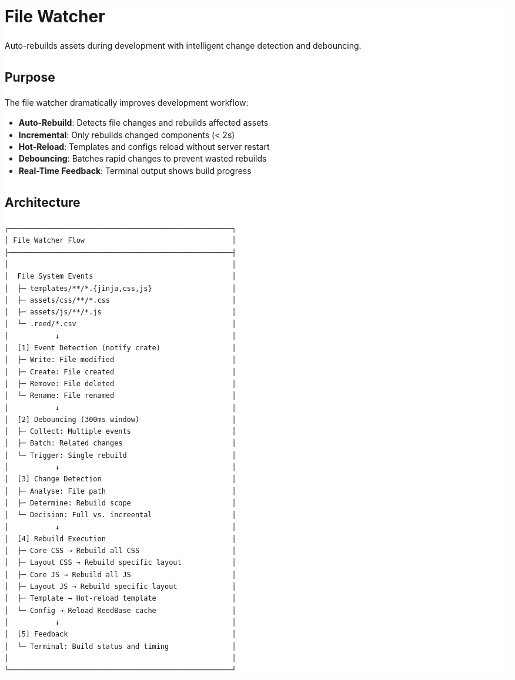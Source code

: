 # File Watcher

Auto-rebuilds assets during development with intelligent change detection and debouncing.

## Purpose

The file watcher dramatically improves development workflow:

- **Auto-Rebuild**: Detects file changes and rebuilds affected assets
- **Incremental**: Only rebuilds changed components (< 2s)
- **Hot-Reload**: Templates and configs reload without server restart
- **Debouncing**: Batches rapid changes to prevent wasted rebuilds
- **Real-Time Feedback**: Terminal output shows build progress

## Architecture

```
┌─────────────────────────────────────────────────────┐
│ File Watcher Flow                                   │
├─────────────────────────────────────────────────────┤
│                                                     │
│  File System Events                                 │
│  ├─ templates/**/*.{jinja,css,js}                   │
│  ├─ assets/css/**/*.css                             │
│  ├─ assets/js/**/*.js                               │
│  └─ .reed/*.csv                                     │
│           ↓                                         │
│  [1] Event Detection (notify crate)                 │
│  ├─ Write: File modified                            │
│  ├─ Create: File created                            │
│  ├─ Remove: File deleted                            │
│  └─ Rename: File renamed                            │
│           ↓                                         │
│  [2] Debouncing (300ms window)                      │
│  ├─ Collect: Multiple events                        │
│  ├─ Batch: Related changes                          │
│  └─ Trigger: Single rebuild                         │
│           ↓                                         │
│  [3] Change Detection                               │
│  ├─ Analyse: File path                              │
│  ├─ Determine: Rebuild scope                        │
│  └─ Decision: Full vs. increental                   │
│           ↓                                         │
│  [4] Rebuild Execution                              │
│  ├─ Core CSS → Rebuild all CSS                      │
│  ├─ Layout CSS → Rebuild specific layout            │
│  ├─ Core JS → Rebuild all JS                        │
│  ├─ Layout JS → Rebuild specific layout             │
│  ├─ Template → Hot-reload template                  │
│  └─ Config → Reload ReedBase cache                  │
│           ↓                                         │
│  [5] Feedback                                       │
│  └─ Terminal: Build status and timing               │
│                                                     │
└─────────────────────────────────────────────────────┘
```
